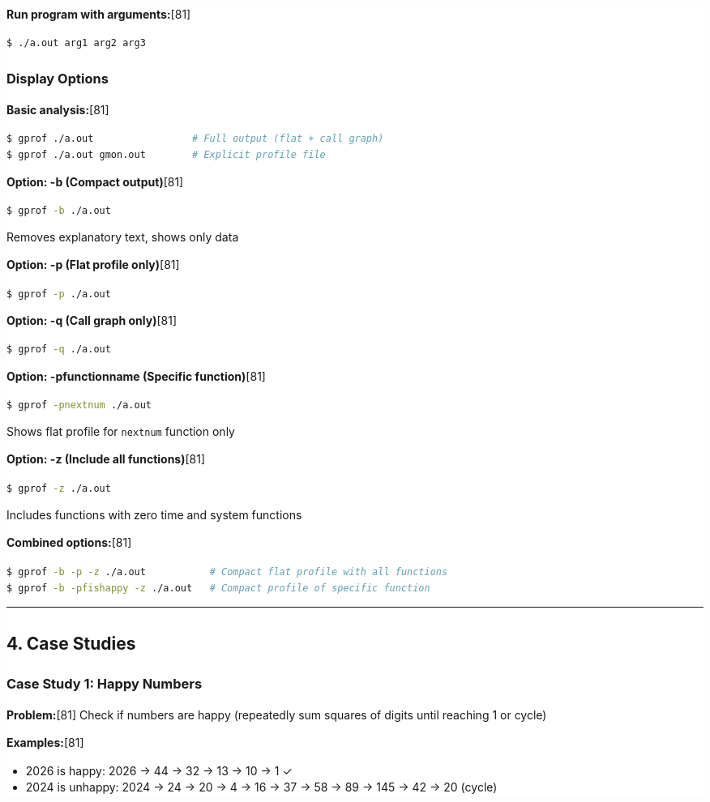 **Run program with arguments:**[81]
```bash
$ ./a.out arg1 arg2 arg3
```

### Display Options

**Basic analysis:**[81]
```bash
$ gprof ./a.out                 # Full output (flat + call graph)
$ gprof ./a.out gmon.out        # Explicit profile file
```

**Option: -b (Compact output)**[81]
```bash
$ gprof -b ./a.out
```
Removes explanatory text, shows only data

**Option: -p (Flat profile only)**[81]
```bash
$ gprof -p ./a.out
```

**Option: -q (Call graph only)**[81]
```bash
$ gprof -q ./a.out
```

**Option: -pfunctionname (Specific function)**[81]
```bash
$ gprof -pnextnum ./a.out
```
Shows flat profile for `nextnum` function only

**Option: -z (Include all functions)**[81]
```bash
$ gprof -z ./a.out
```
Includes functions with zero time and system functions

**Combined options:**[81]
```bash
$ gprof -b -p -z ./a.out           # Compact flat profile with all functions
$ gprof -b -pfishappy -z ./a.out   # Compact profile of specific function
```

---

## 4. Case Studies

### Case Study 1: Happy Numbers

**Problem:**[81]
Check if numbers are happy (repeatedly sum squares of digits until reaching 1 or cycle)

**Examples:**[81]
- 2026 is happy: 2026 → 44 → 32 → 13 → 10 → 1 ✓
- 2024 is unhappy: 2024 → 24 → 20 → 4 → 16 → 37 → 58 → 89 → 145 → 42 → 20 (cycle)
